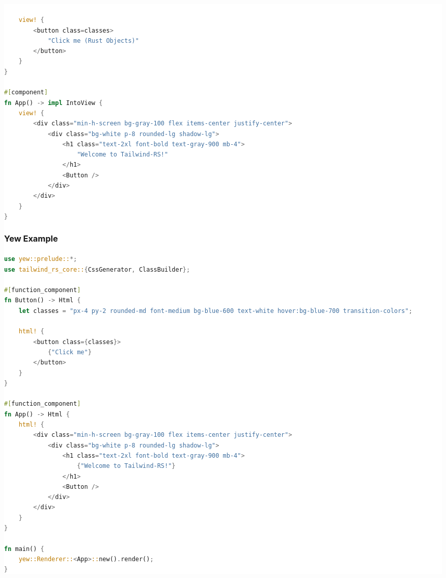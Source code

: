 ```rust
    
    view! { 
        <button class=classes>
            "Click me (Rust Objects)"
        </button>
    }
}

#[component]
fn App() -> impl IntoView {
    view! {
        <div class="min-h-screen bg-gray-100 flex items-center justify-center">
            <div class="bg-white p-8 rounded-lg shadow-lg">
                <h1 class="text-2xl font-bold text-gray-900 mb-4">
                    "Welcome to Tailwind-RS!"
                </h1>
                <Button />
            </div>
        </div>
    }
}
```

### **Yew Example**

```rust
use yew::prelude::*;
use tailwind_rs_core::{CssGenerator, ClassBuilder};

#[function_component]
fn Button() -> Html {
    let classes = "px-4 py-2 rounded-md font-medium bg-blue-600 text-white hover:bg-blue-700 transition-colors";

    html! {
        <button class={classes}>
            {"Click me"}
        </button>
    }
}

#[function_component]
fn App() -> Html {
    html! {
        <div class="min-h-screen bg-gray-100 flex items-center justify-center">
            <div class="bg-white p-8 rounded-lg shadow-lg">
                <h1 class="text-2xl font-bold text-gray-900 mb-4">
                    {"Welcome to Tailwind-RS!"}
                </h1>
                <Button />
            </div>
        </div>
    }
}

fn main() {
    yew::Renderer::<App>::new().render();
}
```
